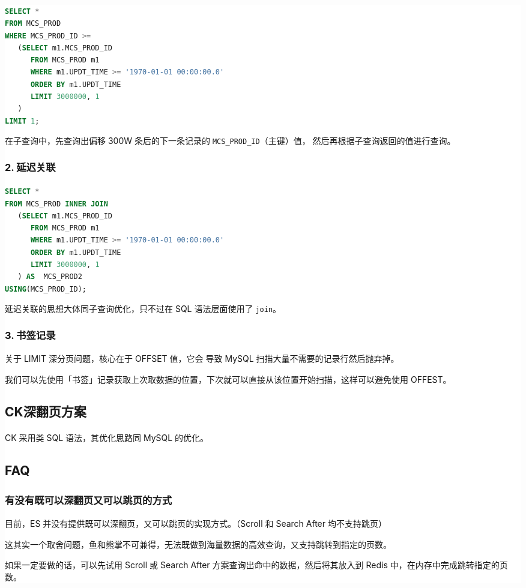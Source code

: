 ```sql
SELECT * 
FROM MCS_PROD
WHERE MCS_PROD_ID >= 
   (SELECT m1.MCS_PROD_ID 
      FROM MCS_PROD m1 
      WHERE m1.UPDT_TIME >= '1970-01-01 00:00:00.0' 
      ORDER BY m1.UPDT_TIME 
      LIMIT 3000000, 1
   ) 
LIMIT 1;
```

在子查询中，先查询出偏移 300W 条后的下一条记录的 `MCS_PROD_ID`（主键）值，
然后再根据子查询返回的值进行查询。


### 2. 延迟关联


```sql
SELECT *
FROM MCS_PROD INNER JOIN 
   (SELECT m1.MCS_PROD_ID 
      FROM MCS_PROD m1 
      WHERE m1.UPDT_TIME >= '1970-01-01 00:00:00.0' 
      ORDER BY m1.UPDT_TIME 
      LIMIT 3000000, 1
   ) AS  MCS_PROD2 
USING(MCS_PROD_ID);
```

延迟关联的思想大体同子查询优化，只不过在 SQL 语法层面使用了 `join`。



### 3. 书签记录

关于 LIMIT 深分页问题，核心在于 OFFSET 值，它会 导致 MySQL 扫描大量不需要的记录行然后抛弃掉。

我们可以先使用「书签」记录获取上次取数据的位置，下次就可以直接从该位置开始扫描，这样可以避免使用 OFFEST。



## CK深翻页方案

CK 采用类 SQL 语法，其优化思路同 MySQL 的优化。


## FAQ


### 有没有既可以深翻页又可以跳页的方式

目前，ES 并没有提供既可以深翻页，又可以跳页的实现方式。（Scroll 和 Search After 均不支持跳页）


这其实一个取舍问题，鱼和熊掌不可兼得，无法既做到海量数据的高效查询，又支持跳转到指定的页数。


如果一定要做的话，可以先试用 Scroll 或 Search After 方案查询出命中的数据，然后将其放入到 Redis 中，在内存中完成跳转指定的页数。


